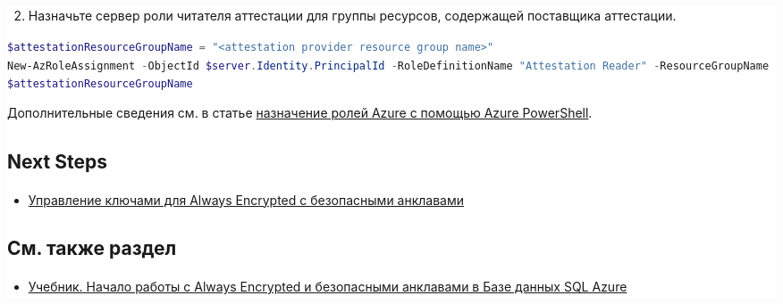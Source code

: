 2. Назначьте сервер роли читателя аттестации для группы ресурсов, содержащей поставщика аттестации.

```powershell
$attestationResourceGroupName = "<attestation provider resource group name>"
New-AzRoleAssignment -ObjectId $server.Identity.PrincipalId -RoleDefinitionName "Attestation Reader" -ResourceGroupName $attestationResourceGroupName
```

Дополнительные сведения см. в статье [назначение ролей Azure с помощью Azure PowerShell](../../role-based-access-control/role-assignments-powershell.md#assign-role-examples).

## <a name="next-steps"></a>Next Steps

- [Управление ключами для Always Encrypted с безопасными анклавами](/sql/relational-databases/security/encryption/always-encrypted-enclaves-manage-keys)

## <a name="see-also"></a>См. также раздел

- [Учебник. Начало работы с Always Encrypted и безопасными анклавами в Базе данных SQL Azure](always-encrypted-enclaves-getting-started.md)
